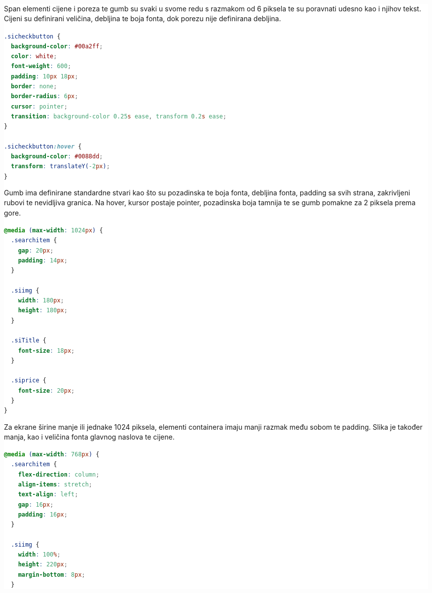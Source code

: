 Span elementi cijene i poreza te gumb su svaki u svome redu s razmakom od 6 piksela te su poravnati udesno kao i njihov tekst. Cijeni su definirani veličina, debljina te boja fonta, dok porezu nije definirana debljina.

```css
.sicheckbutton {
  background-color: #00a2ff;
  color: white;
  font-weight: 600;
  padding: 10px 18px;
  border: none;
  border-radius: 6px;
  cursor: pointer;
  transition: background-color 0.25s ease, transform 0.2s ease;
}

.sicheckbutton:hover {
  background-color: #0088dd;
  transform: translateY(-2px);
}
```

Gumb ima definirane standardne stvari kao što su pozadinska te boja fonta, debljina fonta, padding sa svih strana, zakrivljeni rubovi te nevidljiva granica. Na hover, kursor postaje pointer, pozadinska boja tamnija te se gumb pomakne za 2 piksela prema gore.

```css
@media (max-width: 1024px) {
  .searchitem {
    gap: 20px;
    padding: 14px;
  }

  .siimg {
    width: 180px;
    height: 180px;
  }

  .siTitle {
    font-size: 18px;
  }

  .siprice {
    font-size: 20px;
  }
}
```

Za ekrane širine manje ili jednake 1024 piksela, elementi containera imaju manji razmak među sobom te padding. Slika je također manja, kao i veličina fonta glavnog naslova te cijene.

```css
@media (max-width: 768px) {
  .searchitem {
    flex-direction: column;
    align-items: stretch;
    text-align: left;
    gap: 16px;
    padding: 16px;
  }

  .siimg {
    width: 100%;
    height: 220px;
    margin-bottom: 8px;
  }

```